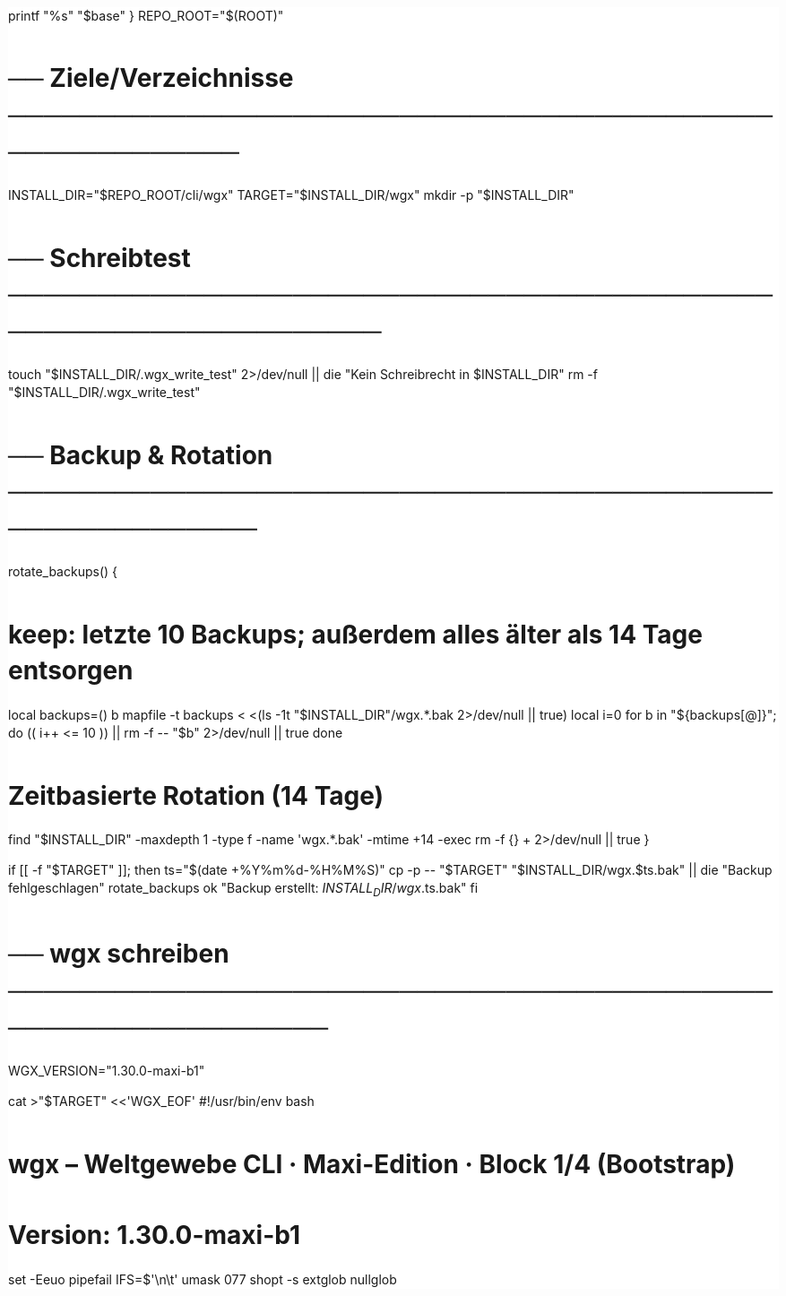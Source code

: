   printf "%s" "$base"
}
REPO_ROOT="$(ROOT)"

# ── Ziele/Verzeichnisse ────────────────────────────────────────────────────────
INSTALL_DIR="$REPO_ROOT/cli/wgx"
TARGET="$INSTALL_DIR/wgx"
mkdir -p "$INSTALL_DIR"

# ── Schreibtest ────────────────────────────────────────────────────────────────
touch "$INSTALL_DIR/.wgx_write_test" 2>/dev/null || die "Kein Schreibrecht in $INSTALL_DIR"
rm -f "$INSTALL_DIR/.wgx_write_test"

# ── Backup & Rotation ─────────────────────────────────────────────────────────
rotate_backups() {
  # keep: letzte 10 Backups; außerdem alles älter als 14 Tage entsorgen
  local backups=() b
  mapfile -t backups < <(ls -1t "$INSTALL_DIR"/wgx.*.bak 2>/dev/null || true)
  local i=0
  for b in "${backups[@]}"; do
    (( i++ <= 10 )) || rm -f -- "$b" 2>/dev/null || true
  done
  # Zeitbasierte Rotation (14 Tage)
  find "$INSTALL_DIR" -maxdepth 1 -type f -name 'wgx.*.bak' -mtime +14 -exec rm -f {} + 2>/dev/null || true
}

if [[ -f "$TARGET" ]]; then
  ts="$(date +%Y%m%d-%H%M%S)"
  cp -p -- "$TARGET" "$INSTALL_DIR/wgx.$ts.bak" || die "Backup fehlgeschlagen"
  rotate_backups
  ok "Backup erstellt: $INSTALL_DIR/wgx.$ts.bak"
fi

# ── wgx schreiben ─────────────────────────────────────────────────────────────
WGX_VERSION="1.30.0-maxi-b1"

cat >"$TARGET" <<'WGX_EOF'
#!/usr/bin/env bash
# wgx – Weltgewebe CLI · Maxi-Edition · Block 1/4 (Bootstrap)
# Version: 1.30.0-maxi-b1
set -Eeuo pipefail
IFS=$'\n\t'
umask 077
shopt -s extglob nullglob
